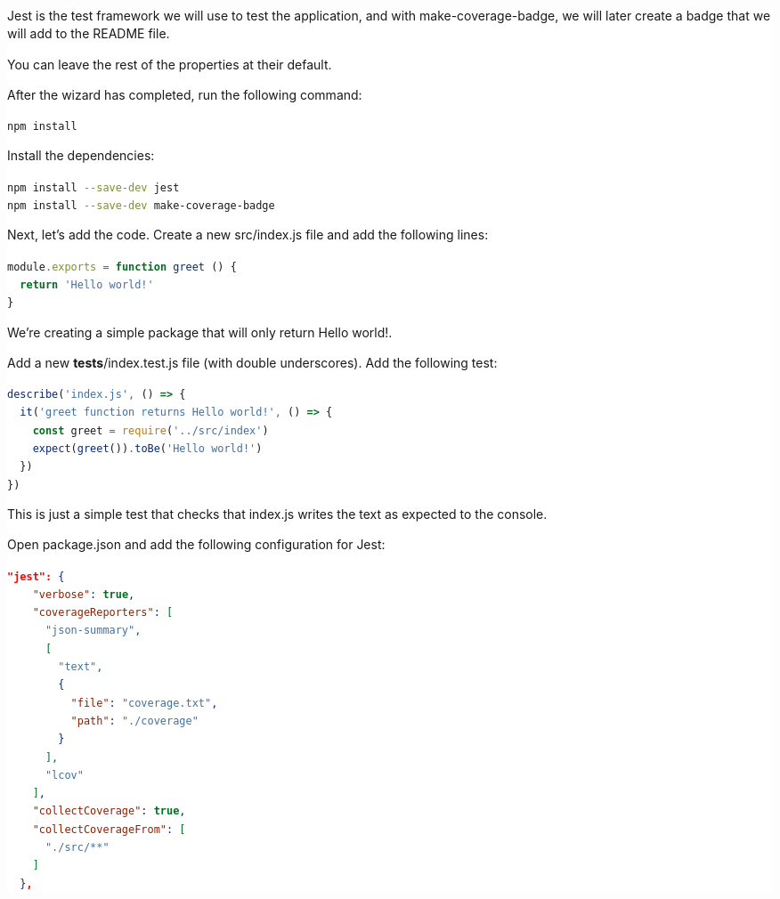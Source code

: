 Jest is the test framework we will use to test the application, and with make-coverage-badge, we will later create a badge that we will add to the README file.

You can leave the rest of the properties at their default.

After the wizard has completed, run the following command:

```sh
npm install
```

Install the dependencies:

```sh
npm install --save-dev jest
npm install --save-dev make-coverage-badge
```

Next, let’s add the code. Create a new src/index.js file and add the following lines:

```js
module.exports = function greet () {
  return 'Hello world!'
}
```

We’re creating a simple package that will only return Hello world!.

Add a new __tests__/index.test.js file (with double underscores). Add the following test:

```js
describe('index.js', () => {
  it('greet function returns Hello world!', () => {
    const greet = require('../src/index')
    expect(greet()).toBe('Hello world!')
  })
})
```

This is just a simple test that checks that index.js writes the text as expected to the console.

Open package.json and add the following configuration for Jest:

```json
"jest": {
    "verbose": true,
    "coverageReporters": [
      "json-summary",
      [
        "text",
        {
          "file": "coverage.txt",
          "path": "./coverage"
        }
      ],
      "lcov"
    ],
    "collectCoverage": true,
    "collectCoverageFrom": [
      "./src/**"
    ]
  },
```
